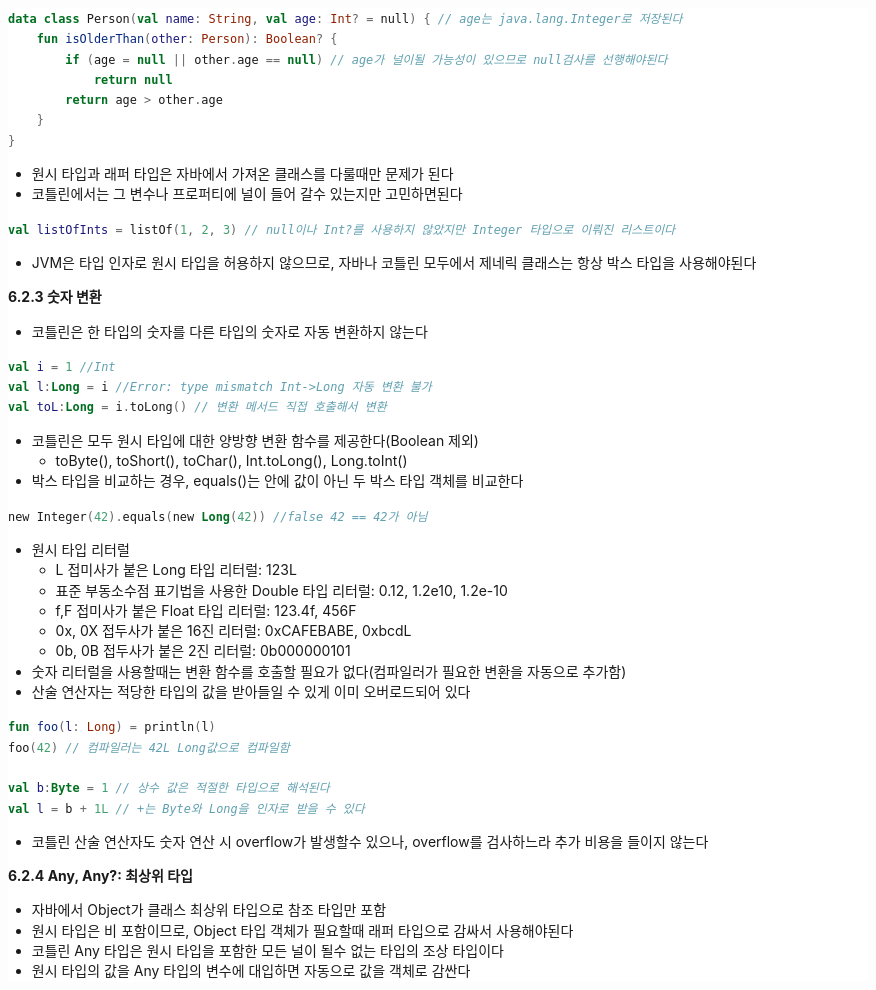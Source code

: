 ```kotlin
data class Person(val name: String, val age: Int? = null) { // age는 java.lang.Integer로 저장된다
	fun isOlderThan(other: Person): Boolean? {
		if (age = null || other.age == null) // age가 널이될 가능성이 있으므로 null검사를 선행해야된다
			return null
		return age > other.age
	}
}
```

- 원시 타입과 래퍼 타입은 자바에서 가져온 클래스를 다룰때만 문제가 된다
- 코틀린에서는 그 변수나 프로퍼티에 널이 들어 갈수 있는지만 고민하면된다

```kotlin
val listOfInts = listOf(1, 2, 3) // null이나 Int?를 사용하지 않았지만 Integer 타입으로 이뤄진 리스트이다
```

- JVM은 타입 인자로 원시 타입을 허용하지 않으므로, 자바나 코틀린 모두에서 제네릭 클래스는 항상 박스 타입을 사용해야된다

**6.2.3 숫자 변환**

- 코틀린은 한 타입의 숫자를 다른 타입의 숫자로 자동 변환하지 않는다

```kotlin
val i = 1 //Int
val l:Long = i //Error: type mismatch Int->Long 자동 변환 불가
val toL:Long = i.toLong() // 변환 메서드 직접 호출해서 변환
```

- 코틀린은 모두 원시 타입에 대한 양방향 변환 함수를 제공한다(Boolean 제외)
    - toByte(), toShort(), toChar(), Int.toLong(), Long.toInt()
- 박스 타입을 비교하는 경우, equals()는 안에 값이 아닌 두 박스 타입 객체를 비교한다

```kotlin
new Integer(42).equals(new Long(42)) //false 42 == 42가 아님
```

- 원시 타입 리터럴
    - L 접미사가 붙은 Long 타입 리터럴: 123L
    - 표준 부동소수점 표기법을 사용한 Double 타입 리터럴: 0.12, 1.2e10, 1.2e-10
    - f,F 접미사가 붙은 Float 타입 리터럴: 123.4f, 456F
    - 0x, 0X 접두사가 붙은 16진 리터럴: 0xCAFEBABE, 0xbcdL
    - 0b, 0B 접두사가 붙은 2진 리터럴: 0b000000101
- 숫자 리터럴을 사용할때는 변환 함수를 호출할 필요가 없다(컴파일러가 필요한 변환을 자동으로 추가함)
- 산술 연산자는 적당한 타입의 값을 받아들일 수 있게 이미 오버로드되어 있다

```kotlin
fun foo(l: Long) = println(l)
foo(42) // 컴파일러는 42L Long값으로 컴파일함

val b:Byte = 1 // 상수 값은 적절한 타입으로 해석된다 
val l = b + 1L // +는 Byte와 Long을 인자로 받을 수 있다
```

- 코틀린 산술 연산자도 숫자 연산 시 overflow가 발생할수 있으나, overflow를 검사하느라 추가 비용을 들이지 않는다

**6.2.4 Any, Any?: 최상위 타입**

- 자바에서 Object가 클래스 최상위 타입으로 참조 타입만 포함
- 원시 타입은 비 포함이므로, Object 타입 객체가 필요할때 래퍼 타입으로 감싸서 사용해야된다
- 코틀린 Any 타입은 원시 타입을 포함한 모든 널이 될수 없는 타입의 조상 타입이다
- 원시 타입의 값을 Any 타입의 변수에 대입하면 자동으로 값을 객체로 감싼다
